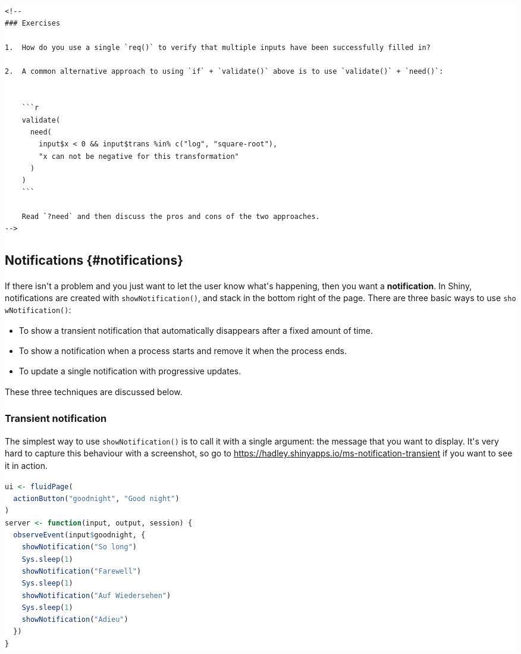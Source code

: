 ```{=html}
<!--
### Exercises

1.  How do you use a single `req()` to verify that multiple inputs have been successfully filled in?

2.  A common alternative approach to using `if` + `validate()` above is to use `validate()` + `need()`:

    
    ```r
    validate(
      need(
        input$x < 0 && input$trans %in% c("log", "square-root"),
        "x can not be negative for this transformation"
      )
    )
    ```

    Read `?need` and then discuss the pros and cons of the two approaches.
-->
```
## Notifications {#notifications}

If there isn't a problem and you just want to let the user know what's happening, then you want a **notification**.
In Shiny, notifications are created with `showNotification()`, and stack in the bottom right of the page.
There are three basic ways to use `showNotification()`:

-   To show a transient notification that automatically disappears after a fixed amount of time.

-   To show a notification when a process starts and remove it when the process ends.

-   To update a single notification with progressive updates.

These three techniques are discussed below.

### Transient notification

The simplest way to use `showNotification()` is to call it with a single argument: the message that you want to display.
It's very hard to capture this behaviour with a screenshot, so go to <https://hadley.shinyapps.io/ms-notification-transient> if you want to see it in action.


```r
ui <- fluidPage(
  actionButton("goodnight", "Good night")
)
server <- function(input, output, session) {
  observeEvent(input$goodnight, {
    showNotification("So long")
    Sys.sleep(1)
    showNotification("Farewell")
    Sys.sleep(1)
    showNotification("Auf Wiedersehen")
    Sys.sleep(1)
    showNotification("Adieu")
  })
}
```
